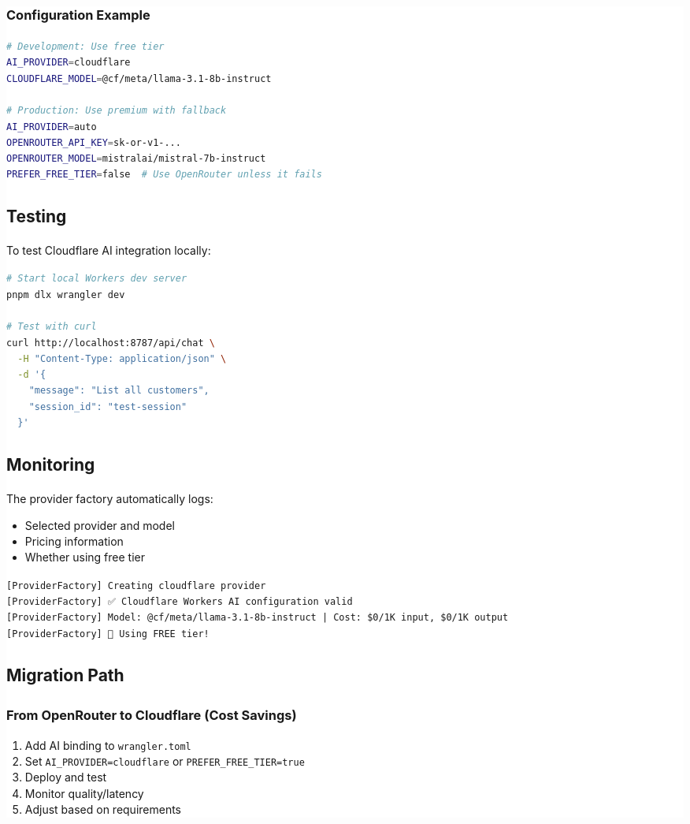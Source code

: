 ### Configuration Example
```bash
# Development: Use free tier
AI_PROVIDER=cloudflare
CLOUDFLARE_MODEL=@cf/meta/llama-3.1-8b-instruct

# Production: Use premium with fallback
AI_PROVIDER=auto
OPENROUTER_API_KEY=sk-or-v1-...
OPENROUTER_MODEL=mistralai/mistral-7b-instruct
PREFER_FREE_TIER=false  # Use OpenRouter unless it fails
```

## Testing

To test Cloudflare AI integration locally:

```bash
# Start local Workers dev server
pnpm dlx wrangler dev

# Test with curl
curl http://localhost:8787/api/chat \
  -H "Content-Type: application/json" \
  -d '{
    "message": "List all customers",
    "session_id": "test-session"
  }'
```

## Monitoring

The provider factory automatically logs:
- Selected provider and model
- Pricing information
- Whether using free tier

```
[ProviderFactory] Creating cloudflare provider
[ProviderFactory] ✅ Cloudflare Workers AI configuration valid
[ProviderFactory] Model: @cf/meta/llama-3.1-8b-instruct | Cost: $0/1K input, $0/1K output
[ProviderFactory] 🎉 Using FREE tier!
```

## Migration Path

### From OpenRouter to Cloudflare (Cost Savings)
1. Add AI binding to `wrangler.toml`
2. Set `AI_PROVIDER=cloudflare` or `PREFER_FREE_TIER=true`
3. Deploy and test
4. Monitor quality/latency
5. Adjust based on requirements
